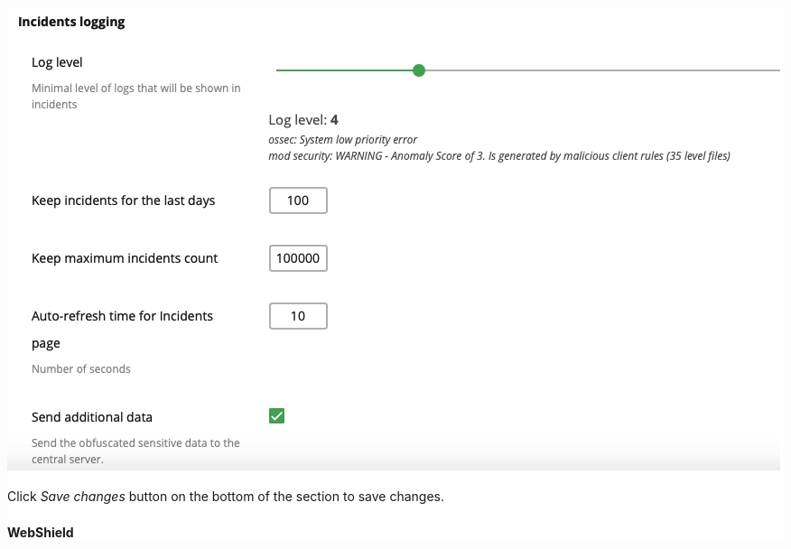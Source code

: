 ![](/images/incidents-logging.png)
	
Click <span class="notranslate">_Save changes_</span> button on the bottom of the section to save changes.
	
#### WebShield

